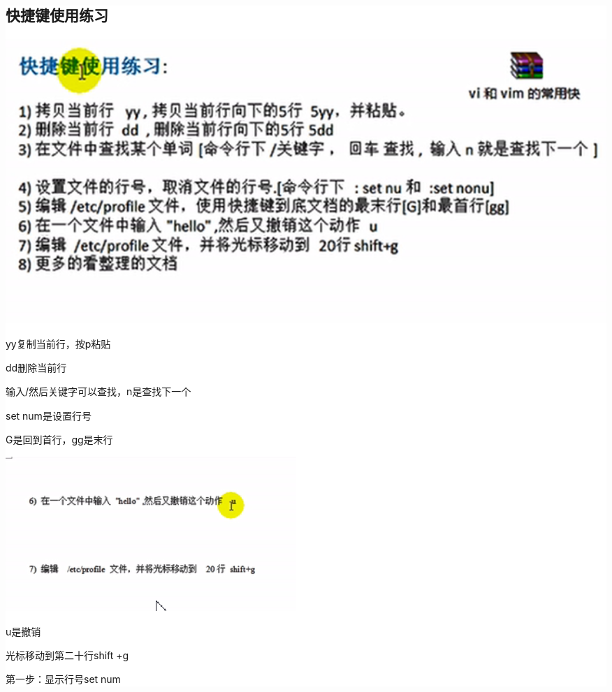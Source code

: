 ## 快捷键使用练习

![1561917451255](Linux教程.assets/1561917451255.png)

yy复制当前行，按p粘贴

dd删除当前行

输入/然后关键字可以查找，n是查找下一个

set num是设置行号

G是回到首行，gg是末行

![1561918279226](Linux教程.assets/1561918279226.png)

u是撤销

光标移动到第二十行shift +g

第一步：显示行号set num
